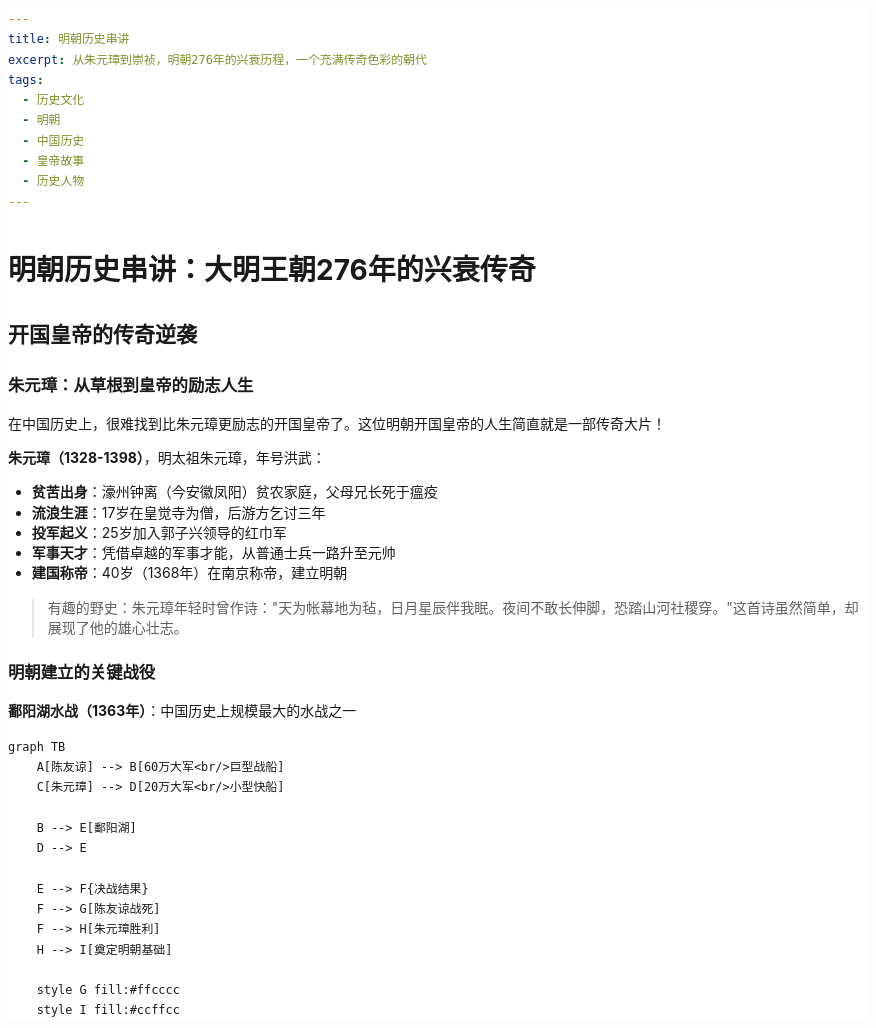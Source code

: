 ```yaml
---
title: 明朝历史串讲
excerpt: 从朱元璋到崇祯，明朝276年的兴衰历程，一个充满传奇色彩的朝代
tags:
  - 历史文化
  - 明朝
  - 中国历史
  - 皇帝故事
  - 历史人物
---
```


# 明朝历史串讲：大明王朝276年的兴衰传奇

## 开国皇帝的传奇逆袭

### 朱元璋：从草根到皇帝的励志人生

在中国历史上，很难找到比朱元璋更励志的开国皇帝了。这位明朝开国皇帝的人生简直就是一部传奇大片！

**朱元璋（1328-1398）**，明太祖朱元璋，年号洪武：

- **贫苦出身**：濠州钟离（今安徽凤阳）贫农家庭，父母兄长死于瘟疫
- **流浪生涯**：17岁在皇觉寺为僧，后游方乞讨三年
- **投军起义**：25岁加入郭子兴领导的红巾军
- **军事天才**：凭借卓越的军事才能，从普通士兵一路升至元帅
- **建国称帝**：40岁（1368年）在南京称帝，建立明朝

> 有趣的野史：朱元璋年轻时曾作诗："天为帐幕地为毡，日月星辰伴我眠。夜间不敢长伸脚，恐踏山河社稷穿。"这首诗虽然简单，却展现了他的雄心壮志。

### 明朝建立的关键战役

**鄱阳湖水战（1363年）**：中国历史上规模最大的水战之一

```mermaid
graph TB
    A[陈友谅] --> B[60万大军<br/>巨型战船]
    C[朱元璋] --> D[20万大军<br/>小型快船]

    B --> E[鄱阳湖]
    D --> E

    E --> F{决战结果}
    F --> G[陈友谅战死]
    F --> H[朱元璋胜利]
    H --> I[奠定明朝基础]

    style G fill:#ffcccc
    style I fill:#ccffcc
```

